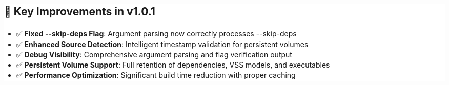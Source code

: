 ## 🎯 Key Improvements in v1.0.1

- ✅ **Fixed --skip-deps Flag**: Argument parsing now correctly processes --skip-deps
- ✅ **Enhanced Source Detection**: Intelligent timestamp validation for persistent volumes  
- ✅ **Debug Visibility**: Comprehensive argument parsing and flag verification output
- ✅ **Persistent Volume Support**: Full retention of dependencies, VSS models, and executables
- ✅ **Performance Optimization**: Significant build time reduction with proper caching